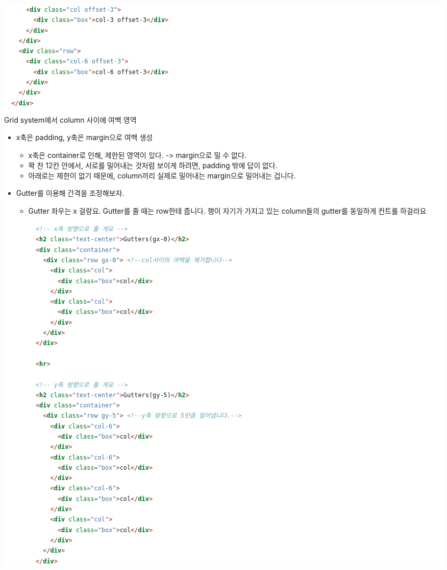 ```html
      <div class="col offset-3">
        <div class="box">col-3 offset-3</div>
      </div>
    </div>
    <div class="row">
      <div class="col-6 offset-3">
        <div class="box">col-6 offset-3</div>
      </div>
    </div>
  </div>
```



Grid system에서 column 사이에 여백 영역

- x축은 padding, y축은 margin으로 여백 생성
  - x축은 container로 인해, 제한된 영역이 있다. -> margin으로 밀 수 없다. 
  - 꽉 찬 12칸 안에서, 서로를 밀어내는 것처럼 보이게 하려면, 
    padding 밖에 답이 없다.
  - 아래로는 제한이 없기 때문에,
    column끼리 실제로 밀어내는 margin으로 밀어내는 겁니다.



- Gutter를 이용해 간격을 조정해보자.

  - Gutter 좌우는 x 걸랑요. 
    Gutter를 줄 때는 row한테 줍니다. 
    행이 자기가 가지고 있는 column들의 gutter를 동일하게 컨트롤 하걸라요

    ```html
      <!-- x축 방향으로 줄 게요 -->
      <h2 class="text-center">Gutters(gx-0)</h2>
      <div class="container">
        <div class="row gx-0"> <!--col사이의 여백을 제거합니다-->
          <div class="col">
            <div class="box">col</div>
          </div>
          <div class="col">
            <div class="box">col</div>
          </div>
        </div>
      </div>
    
      <hr>
    
      <!-- y축 방향으로 줄 게요 -->
      <h2 class="text-center">Gutters(gy-5)</h2>
      <div class="container">
        <div class="row gy-5"> <!--y축 방향으로 5만큼 밀어냅니다.-->
          <div class="col-6">
            <div class="box">col</div>
          </div>
          <div class="col-6">
            <div class="box">col</div>
          </div>
          <div class="col-6">
            <div class="box">col</div>
          </div>
          <div class="col">
            <div class="box">col</div>
          </div>
        </div>
      </div>
    